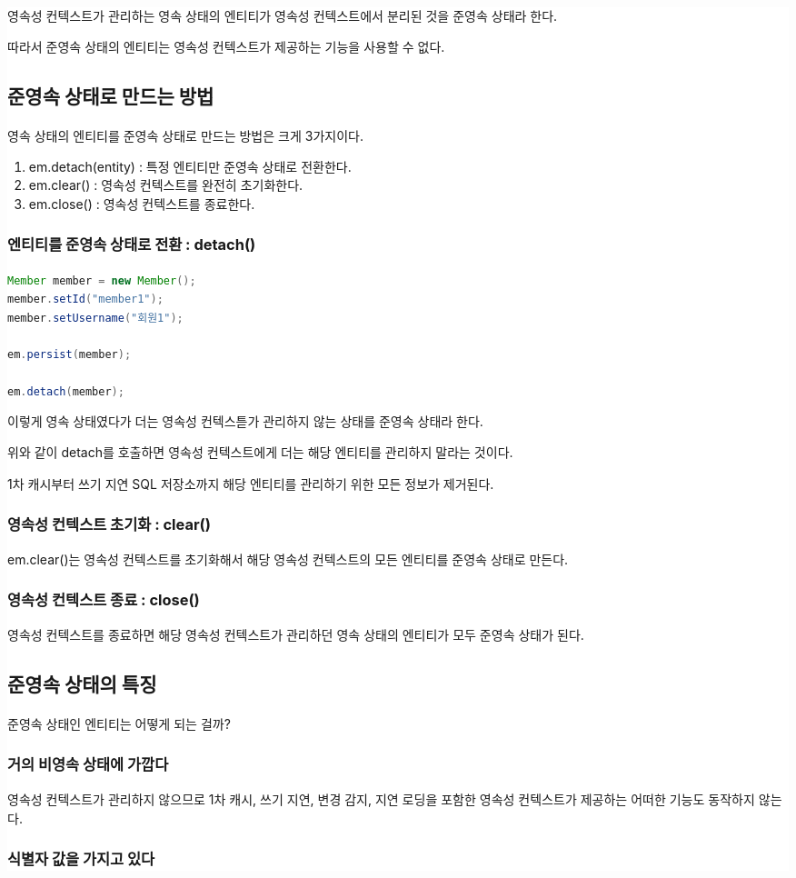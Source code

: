 영속성 컨텍스트가 관리하는 영속 상태의 엔티티가 영속성 컨텍스트에서 분리된 것을 준영속 상태라 한다. 

따라서 준영속 상태의 엔티티는 영속성 컨텍스트가 제공하는 기능을 사용할 수 없다.



## 준영속 상태로 만드는 방법

영속 상태의 엔티티를 준영속 상태로 만드는 방법은 크게 3가지이다.

1. em.detach(entity) : 특정 엔티티만 준영속 상태로 전환한다.
2. em.clear() : 영속성 컨텍스트를 완전히 초기화한다.
3. em.close() : 영속성 컨텍스트를 종료한다.



### 엔티티를 준영속 상태로 전환 : detach()

``` java
Member member = new Member();
member.setId("member1");
member.setUsername("회원1");

em.persist(member);

em.detach(member);
```

이렇게 영속 상태였다가 더는 영속성 컨텍스튿가 관리하지 않는 상태를 준영속 상태라 한다.



위와 같이 detach를 호출하면 영속성 컨텍스트에게 더는 해당 엔티티를 관리하지 말라는 것이다. 

1차 캐시부터 쓰기 지연 SQL 저장소까지 해당 엔티티를 관리하기 위한 모든 정보가 제거된다.



### 영속성 컨텍스트 초기화 : clear()

em.clear()는 영속성 컨텍스트를 초기화해서 해당 영속성 컨텍스트의 모든 엔티티를 준영속 상태로 만든다.



### 영속성 컨텍스트 종료 : close()

영속성 컨텍스트를 종료하면 해당 영속성 컨텍스트가 관리하던 영속 상태의 엔티티가 모두 준영속 상태가 된다.



## 준영속 상태의 특징

준영속 상태인 엔티티는 어떻게 되는 걸까?



### 거의 비영속 상태에 가깝다

영속성 컨텍스트가 관리하지 않으므로 1차 캐시, 쓰기 지연, 변경 감지, 지연 로딩을 포함한 영속성 컨텍스트가 제공하는 어떠한 기능도 동작하지 않는다.

### 식별자 값을 가지고 있다

